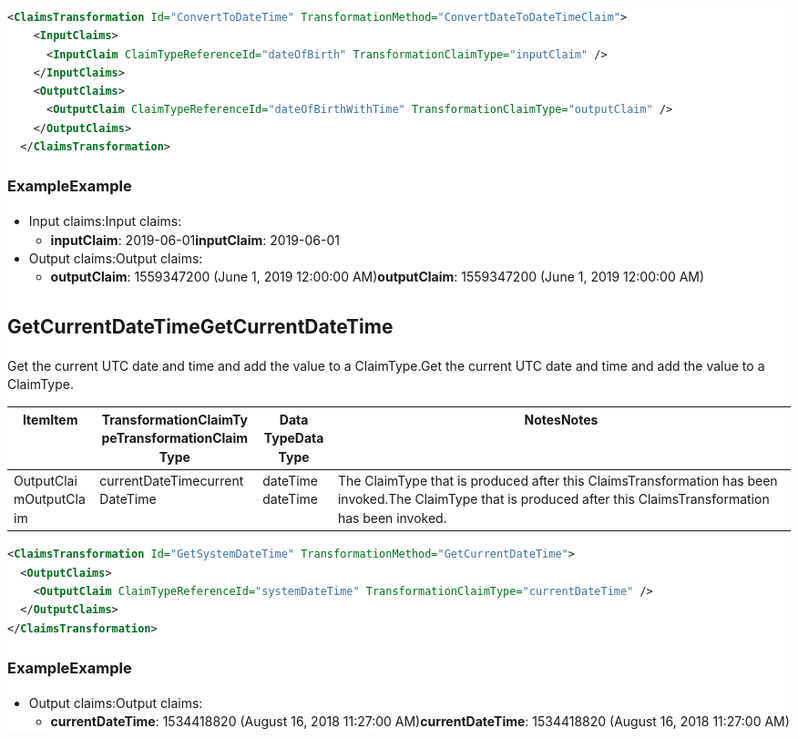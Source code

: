 ```XML
<ClaimsTransformation Id="ConvertToDateTime" TransformationMethod="ConvertDateToDateTimeClaim">
    <InputClaims>
      <InputClaim ClaimTypeReferenceId="dateOfBirth" TransformationClaimType="inputClaim" />
    </InputClaims>
    <OutputClaims>
      <OutputClaim ClaimTypeReferenceId="dateOfBirthWithTime" TransformationClaimType="outputClaim" />
    </OutputClaims>
  </ClaimsTransformation>
```

### <a name="example"></a><span data-ttu-id="9e9ac-161">Example</span><span class="sxs-lookup"><span data-stu-id="9e9ac-161">Example</span></span>

- <span data-ttu-id="9e9ac-162">Input claims:</span><span class="sxs-lookup"><span data-stu-id="9e9ac-162">Input claims:</span></span>
    - <span data-ttu-id="9e9ac-163">**inputClaim**: 2019-06-01</span><span class="sxs-lookup"><span data-stu-id="9e9ac-163">**inputClaim**: 2019-06-01</span></span>
- <span data-ttu-id="9e9ac-164">Output claims:</span><span class="sxs-lookup"><span data-stu-id="9e9ac-164">Output claims:</span></span>
    - <span data-ttu-id="9e9ac-165">**outputClaim**: 1559347200 (June 1, 2019 12:00:00 AM)</span><span class="sxs-lookup"><span data-stu-id="9e9ac-165">**outputClaim**: 1559347200 (June 1, 2019 12:00:00 AM)</span></span>

## <a name="getcurrentdatetime"></a><span data-ttu-id="9e9ac-166">GetCurrentDateTime</span><span class="sxs-lookup"><span data-stu-id="9e9ac-166">GetCurrentDateTime</span></span>

<span data-ttu-id="9e9ac-167">Get the current UTC date and time and add the value to a ClaimType.</span><span class="sxs-lookup"><span data-stu-id="9e9ac-167">Get the current UTC date and time and add the value to a ClaimType.</span></span>

| <span data-ttu-id="9e9ac-168">Item</span><span class="sxs-lookup"><span data-stu-id="9e9ac-168">Item</span></span> | <span data-ttu-id="9e9ac-169">TransformationClaimType</span><span class="sxs-lookup"><span data-stu-id="9e9ac-169">TransformationClaimType</span></span> | <span data-ttu-id="9e9ac-170">Data Type</span><span class="sxs-lookup"><span data-stu-id="9e9ac-170">Data Type</span></span> | <span data-ttu-id="9e9ac-171">Notes</span><span class="sxs-lookup"><span data-stu-id="9e9ac-171">Notes</span></span> |
| ---- | ----------------------- | --------- | ----- |
| <span data-ttu-id="9e9ac-172">OutputClaim</span><span class="sxs-lookup"><span data-stu-id="9e9ac-172">OutputClaim</span></span> | <span data-ttu-id="9e9ac-173">currentDateTime</span><span class="sxs-lookup"><span data-stu-id="9e9ac-173">currentDateTime</span></span> | <span data-ttu-id="9e9ac-174">dateTime</span><span class="sxs-lookup"><span data-stu-id="9e9ac-174">dateTime</span></span> | <span data-ttu-id="9e9ac-175">The ClaimType that is produced after this ClaimsTransformation has been invoked.</span><span class="sxs-lookup"><span data-stu-id="9e9ac-175">The ClaimType that is produced after this ClaimsTransformation has been invoked.</span></span> |

```XML
<ClaimsTransformation Id="GetSystemDateTime" TransformationMethod="GetCurrentDateTime">
  <OutputClaims>
    <OutputClaim ClaimTypeReferenceId="systemDateTime" TransformationClaimType="currentDateTime" />
  </OutputClaims>
</ClaimsTransformation>
```

### <a name="example"></a><span data-ttu-id="9e9ac-176">Example</span><span class="sxs-lookup"><span data-stu-id="9e9ac-176">Example</span></span>

* <span data-ttu-id="9e9ac-177">Output claims:</span><span class="sxs-lookup"><span data-stu-id="9e9ac-177">Output claims:</span></span>
    * <span data-ttu-id="9e9ac-178">**currentDateTime**: 1534418820 (August 16, 2018 11:27:00 AM)</span><span class="sxs-lookup"><span data-stu-id="9e9ac-178">**currentDateTime**: 1534418820 (August 16, 2018 11:27:00 AM)</span></span>
